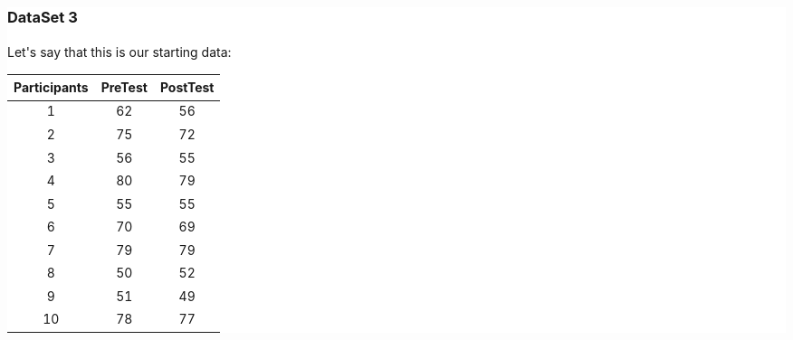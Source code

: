 </div>


### DataSet 3

Let's say that this is our starting data:

<table>
 <thead>
  <tr>
   <th style="text-align:center;"> Participants </th>
   <th style="text-align:center;"> PreTest </th>
   <th style="text-align:center;"> PostTest </th>
  </tr>
 </thead>
<tbody>
  <tr>
   <td style="text-align:center;"> 1 </td>
   <td style="text-align:center;"> 62 </td>
   <td style="text-align:center;"> 56 </td>
  </tr>
  <tr>
   <td style="text-align:center;"> 2 </td>
   <td style="text-align:center;"> 75 </td>
   <td style="text-align:center;"> 72 </td>
  </tr>
  <tr>
   <td style="text-align:center;"> 3 </td>
   <td style="text-align:center;"> 56 </td>
   <td style="text-align:center;"> 55 </td>
  </tr>
  <tr>
   <td style="text-align:center;"> 4 </td>
   <td style="text-align:center;"> 80 </td>
   <td style="text-align:center;"> 79 </td>
  </tr>
  <tr>
   <td style="text-align:center;"> 5 </td>
   <td style="text-align:center;"> 55 </td>
   <td style="text-align:center;"> 55 </td>
  </tr>
  <tr>
   <td style="text-align:center;"> 6 </td>
   <td style="text-align:center;"> 70 </td>
   <td style="text-align:center;"> 69 </td>
  </tr>
  <tr>
   <td style="text-align:center;"> 7 </td>
   <td style="text-align:center;"> 79 </td>
   <td style="text-align:center;"> 79 </td>
  </tr>
  <tr>
   <td style="text-align:center;"> 8 </td>
   <td style="text-align:center;"> 50 </td>
   <td style="text-align:center;"> 52 </td>
  </tr>
  <tr>
   <td style="text-align:center;"> 9 </td>
   <td style="text-align:center;"> 51 </td>
   <td style="text-align:center;"> 49 </td>
  </tr>
  <tr>
   <td style="text-align:center;"> 10 </td>
   <td style="text-align:center;"> 78 </td>
   <td style="text-align:center;"> 77 </td>